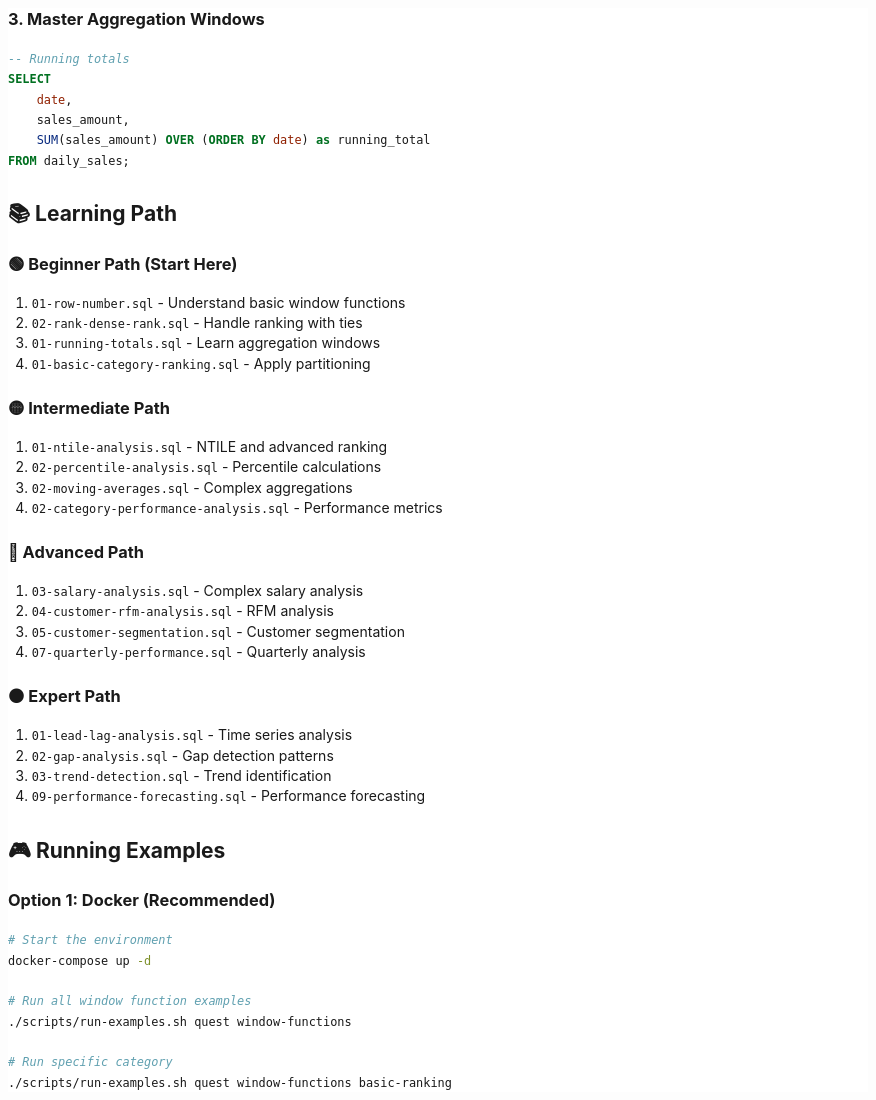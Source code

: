 ### **3. Master Aggregation Windows**
```sql
-- Running totals
SELECT 
    date,
    sales_amount,
    SUM(sales_amount) OVER (ORDER BY date) as running_total
FROM daily_sales;
```

## 📚 Learning Path

### **🟢 Beginner Path (Start Here)**
1. `01-row-number.sql` - Understand basic window functions
2. `02-rank-dense-rank.sql` - Handle ranking with ties
3. `01-running-totals.sql` - Learn aggregation windows
4. `01-basic-category-ranking.sql` - Apply partitioning

### **🟡 Intermediate Path**
1. `01-ntile-analysis.sql` - NTILE and advanced ranking
2. `02-percentile-analysis.sql` - Percentile calculations
3. `02-moving-averages.sql` - Complex aggregations
4. `02-category-performance-analysis.sql` - Performance metrics

### **🔴 Advanced Path**
1. `03-salary-analysis.sql` - Complex salary analysis
2. `04-customer-rfm-analysis.sql` - RFM analysis
3. `05-customer-segmentation.sql` - Customer segmentation
4. `07-quarterly-performance.sql` - Quarterly analysis

### **⚫ Expert Path**
1. `01-lead-lag-analysis.sql` - Time series analysis
2. `02-gap-analysis.sql` - Gap detection patterns
3. `03-trend-detection.sql` - Trend identification
4. `09-performance-forecasting.sql` - Performance forecasting

## 🎮 Running Examples

### **Option 1: Docker (Recommended)**
```bash
# Start the environment
docker-compose up -d

# Run all window function examples
./scripts/run-examples.sh quest window-functions

# Run specific category
./scripts/run-examples.sh quest window-functions basic-ranking
```
